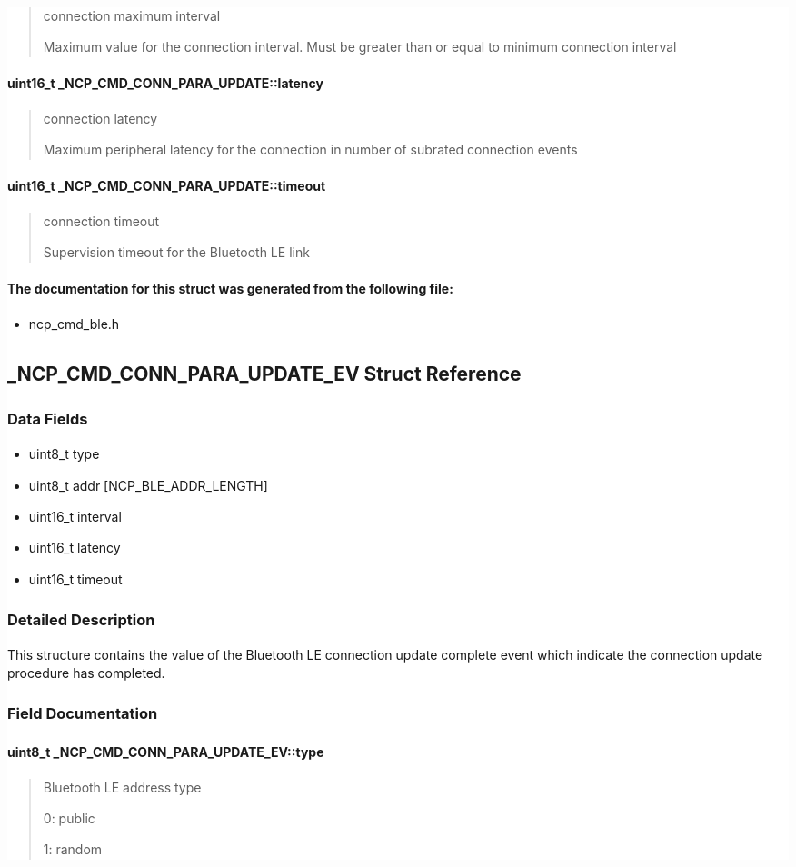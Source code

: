 > connection maximum interval
> 
> Maximum value for the connection interval. Must be greater than or
> equal to minimum connection interval

#### uint16\_t \_NCP\_CMD\_CONN\_PARA\_UPDATE::latency

> connection latency
> 
> Maximum peripheral latency for the connection in number of subrated
> connection events

#### uint16\_t \_NCP\_CMD\_CONN\_PARA\_UPDATE::timeout

> connection timeout
> 
> Supervision timeout for the Bluetooth LE link

#### The documentation for this struct was generated from the following file:

  - ncp\_cmd\_ble.h

#### 

## \_NCP\_CMD\_CONN\_PARA\_UPDATE\_EV Struct Reference

### Data Fields

  - uint8\_t type

  - uint8\_t addr \[NCP\_BLE\_ADDR\_LENGTH\]

  - uint16\_t interval

  - uint16\_t latency

  - uint16\_t timeout

### Detailed Description

This structure contains the value of the Bluetooth LE connection update
complete event which indicate the connection update procedure has
completed.

### Field Documentation

#### uint8\_t \_NCP\_CMD\_CONN\_PARA\_UPDATE\_EV::type

> Bluetooth LE address type
> 
> 0: public
> 
> 1: random
